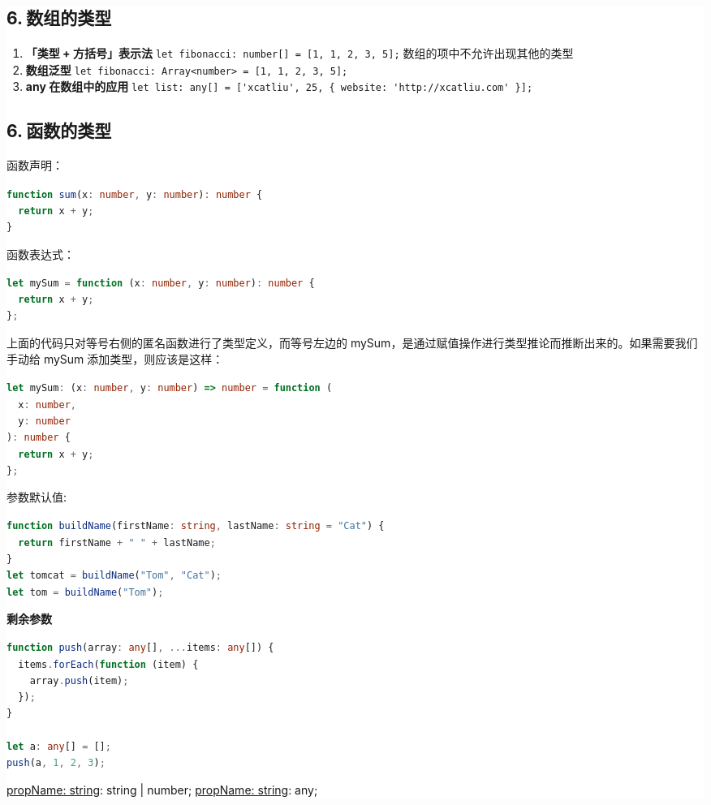## 6. 数组的类型

1. **「类型 + 方括号」表示法**
   `let fibonacci: number[] = [1, 1, 2, 3, 5];` 数组的项中不允许出现其他的类型
2. **数组泛型**
   `let fibonacci: Array<number> = [1, 1, 2, 3, 5];`
3. **any 在数组中的应用**
   `let list: any[] = ['xcatliu', 25, { website: 'http://xcatliu.com' }];`

## 6. 函数的类型

函数声明：

```ts
function sum(x: number, y: number): number {
  return x + y;
}
```

函数表达式：

```ts
let mySum = function (x: number, y: number): number {
  return x + y;
};
```

上面的代码只对等号右侧的匿名函数进行了类型定义，而等号左边的 mySum，是通过赋值操作进行类型推论而推断出来的。如果需要我们手动给 mySum 添加类型，则应该是这样：

```ts
let mySum: (x: number, y: number) => number = function (
  x: number,
  y: number
): number {
  return x + y;
};
```

参数默认值:

```ts
function buildName(firstName: string, lastName: string = "Cat") {
  return firstName + " " + lastName;
}
let tomcat = buildName("Tom", "Cat");
let tom = buildName("Tom");
```

**剩余参数**

```ts
function push(array: any[], ...items: any[]) {
  items.forEach(function (item) {
    array.push(item);
  });
}

let a: any[] = [];
push(a, 1, 2, 3);
```


  [propName: string]: any;
  [propName: string]: string | number;
  [propName: string]: any;